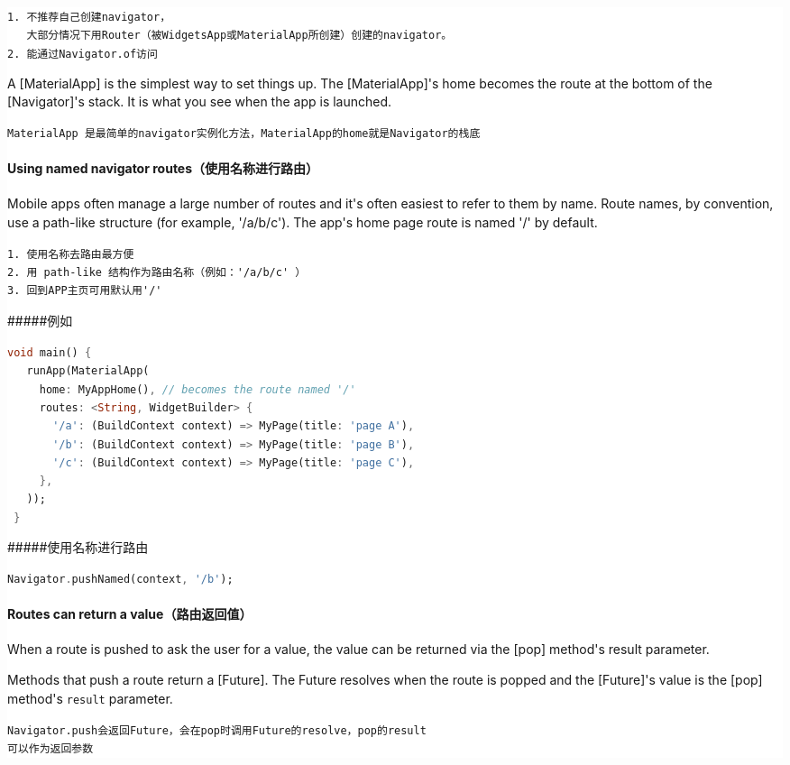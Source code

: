 ```
1. 不推荐自己创建navigator，
   大部分情况下用Router（被WidgetsApp或MaterialApp所创建）创建的navigator。
2. 能通过Navigator.of访问
```

A [MaterialApp] is the simplest way to set things up. The [MaterialApp]'s
home becomes the route at the bottom of the [Navigator]'s stack. It is what
you see when the app is launched.
```
MaterialApp 是最简单的navigator实例化方法，MaterialApp的home就是Navigator的栈底
```

#### Using named navigator routes（使用名称进行路由）

Mobile apps often manage a large number of routes and it's often
easiest to refer to them by name. Route names, by convention,
use a path-like structure (for example, '/a/b/c').
The app's home page route is named '/' by default.

```
1. 使用名称去路由最方便
2. 用 path-like 结构作为路由名称（例如：'/a/b/c' ）
3. 回到APP主页可用默认用'/'
```

#####例如

```dart
void main() {
   runApp(MaterialApp(
     home: MyAppHome(), // becomes the route named '/'
     routes: <String, WidgetBuilder> {
       '/a': (BuildContext context) => MyPage(title: 'page A'),
       '/b': (BuildContext context) => MyPage(title: 'page B'),
       '/c': (BuildContext context) => MyPage(title: 'page C'),
     },
   ));
 }
```

#####使用名称进行路由
 ```dart
 Navigator.pushNamed(context, '/b');
 ```

#### Routes can return a value（路由返回值）

When a route is pushed to ask the user for a value, the value can be
returned via the [pop] method's result parameter.

Methods that push a route return a [Future]. The Future resolves when the
route is popped and the [Future]'s value is the [pop] method's `result`
parameter.

```
Navigator.push会返回Future，会在pop时调用Future的resolve，pop的result
可以作为返回参数
```
